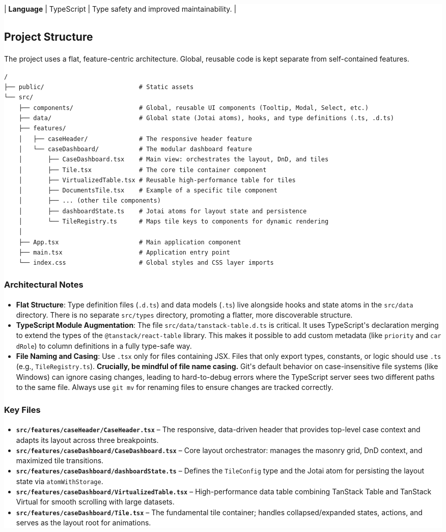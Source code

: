 | **Language**            | TypeScript                                              | Type safety and improved maintainability.               |

## Project Structure

The project uses a flat, feature-centric architecture. Global, reusable code is kept separate from self-contained features.

```
/
├── public/                          # Static assets
└── src/
    ├── components/                  # Global, reusable UI components (Tooltip, Modal, Select, etc.)
    ├── data/                        # Global state (Jotai atoms), hooks, and type definitions (.ts, .d.ts)
    ├── features/
    │   ├── caseHeader/              # The responsive header feature
    │   └── caseDashboard/           # The modular dashboard feature
    │       ├── CaseDashboard.tsx    # Main view: orchestrates the layout, DnD, and tiles
    │       ├── Tile.tsx             # The core tile container component
    │       ├── VirtualizedTable.tsx # Reusable high-performance table for tiles
    │       ├── DocumentsTile.tsx    # Example of a specific tile component
    │       ├── ... (other tile components)
    │       ├── dashboardState.ts    # Jotai atoms for layout state and persistence
    │       └── TileRegistry.ts      # Maps tile keys to components for dynamic rendering
    │
    ├── App.tsx                      # Main application component
    ├── main.tsx                     # Application entry point
    └── index.css                    # Global styles and CSS layer imports
```

### Architectural Notes

*   **Flat Structure**: Type definition files (`.d.ts`) and data models (`.ts`) live alongside hooks and state atoms in the `src/data` directory. There is no separate `src/types` directory, promoting a flatter, more discoverable structure.
*   **TypeScript Module Augmentation**: The file `src/data/tanstack-table.d.ts` is critical. It uses TypeScript's declaration merging to extend the types of the `@tanstack/react-table` library. This makes it possible to add custom metadata (like `priority` and `cardRole`) to column definitions in a fully type-safe way.
*   **File Naming and Casing**: Use `.tsx` only for files containing JSX. Files that only export types, constants, or logic should use `.ts` (e.g., `TileRegistry.ts`). **Crucially, be mindful of file name casing.** Git's default behavior on case-insensitive file systems (like Windows) can ignore casing changes, leading to hard-to-debug errors where the TypeScript server sees two different paths to the same file. Always use `git mv` for renaming files to ensure changes are tracked correctly.

### Key Files

*   **`src/features/caseHeader/CaseHeader.tsx`** – The responsive, data-driven header that provides top-level case context and adapts its layout across three breakpoints.
*   **`src/features/caseDashboard/CaseDashboard.tsx`** – Core layout orchestrator: manages the masonry grid, DnD context, and maximized tile transitions.
*   **`src/features/caseDashboard/dashboardState.ts`** – Defines the `TileConfig` type and the Jotai atom for persisting the layout state via `atomWithStorage`.
*   **`src/features/caseDashboard/VirtualizedTable.tsx`** – High-performance data table combining TanStack Table and TanStack Virtual for smooth scrolling with large datasets.
*   **`src/features/caseDashboard/Tile.tsx`** – The fundamental tile container; handles collapsed/expanded states, actions, and serves as the layout root for animations.
